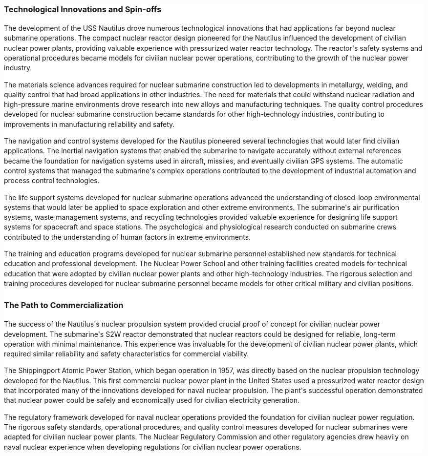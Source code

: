### Technological Innovations and Spin-offs

The development of the USS Nautilus drove numerous technological innovations that had applications far beyond nuclear submarine operations. The compact nuclear reactor design pioneered for the Nautilus influenced the development of civilian nuclear power plants, providing valuable experience with pressurized water reactor technology. The reactor's safety systems and operational procedures became models for civilian nuclear power operations, contributing to the growth of the nuclear power industry.

The materials science advances required for nuclear submarine construction led to developments in metallurgy, welding, and quality control that had broad applications in other industries. The need for materials that could withstand nuclear radiation and high-pressure marine environments drove research into new alloys and manufacturing techniques. The quality control procedures developed for nuclear submarine construction became standards for other high-technology industries, contributing to improvements in manufacturing reliability and safety.

The navigation and control systems developed for the Nautilus pioneered several technologies that would later find civilian applications. The inertial navigation systems that enabled the submarine to navigate accurately without external references became the foundation for navigation systems used in aircraft, missiles, and eventually civilian GPS systems. The automatic control systems that managed the submarine's complex operations contributed to the development of industrial automation and process control technologies.

The life support systems developed for nuclear submarine operations advanced the understanding of closed-loop environmental systems that would later be applied to space exploration and other extreme environments. The submarine's air purification systems, waste management systems, and recycling technologies provided valuable experience for designing life support systems for spacecraft and space stations. The psychological and physiological research conducted on submarine crews contributed to the understanding of human factors in extreme environments.

The training and education programs developed for nuclear submarine personnel established new standards for technical education and professional development. The Nuclear Power School and other training facilities created models for technical education that were adopted by civilian nuclear power plants and other high-technology industries. The rigorous selection and training procedures developed for nuclear submarine personnel became models for other critical military and civilian positions.

### The Path to Commercialization

The success of the Nautilus's nuclear propulsion system provided crucial proof of concept for civilian nuclear power development. The submarine's S2W reactor demonstrated that nuclear reactors could be designed for reliable, long-term operation with minimal maintenance. This experience was invaluable for the development of civilian nuclear power plants, which required similar reliability and safety characteristics for commercial viability.

The Shippingport Atomic Power Station, which began operation in 1957, was directly based on the nuclear propulsion technology developed for the Nautilus. This first commercial nuclear power plant in the United States used a pressurized water reactor design that incorporated many of the innovations developed for naval nuclear propulsion. The plant's successful operation demonstrated that nuclear power could be safely and economically used for civilian electricity generation.

The regulatory framework developed for naval nuclear operations provided the foundation for civilian nuclear power regulation. The rigorous safety standards, operational procedures, and quality control measures developed for nuclear submarines were adapted for civilian nuclear power plants. The Nuclear Regulatory Commission and other regulatory agencies drew heavily on naval nuclear experience when developing regulations for civilian nuclear power operations.
